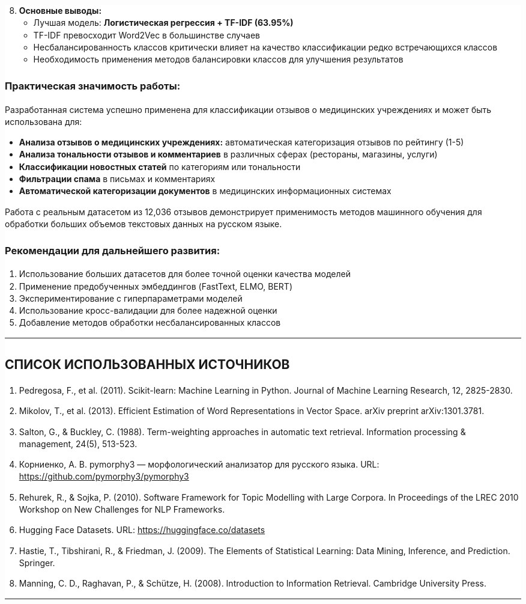 8. **Основные выводы:**
   - Лучшая модель: **Логистическая регрессия + TF-IDF (63.95%)**
   - TF-IDF превосходит Word2Vec в большинстве случаев
   - Несбалансированность классов критически влияет на качество классификации редко встречающихся классов
   - Необходимость применения методов балансировки классов для улучшения результатов

### Практическая значимость работы:

Разработанная система успешно применена для классификации отзывов о медицинских учреждениях и может быть использована для:
- **Анализа отзывов о медицинских учреждениях:** автоматическая категоризация отзывов по рейтингу (1-5)
- **Анализа тональности отзывов и комментариев** в различных сферах (рестораны, магазины, услуги)
- **Классификации новостных статей** по категориям или тональности
- **Фильтрации спама** в письмах и комментариях
- **Автоматической категоризации документов** в медицинских информационных системах

Работа с реальным датасетом из 12,036 отзывов демонстрирует применимость методов машинного обучения для обработки больших объемов текстовых данных на русском языке.

### Рекомендации для дальнейшего развития:

1. Использование больших датасетов для более точной оценки качества моделей
2. Применение предобученных эмбеддингов (FastText, ELMO, BERT)
3. Экспериментирование с гиперпараметрами моделей
4. Использование кросс-валидации для более надежной оценки
5. Добавление методов обработки несбалансированных классов

---

## СПИСОК ИСПОЛЬЗОВАННЫХ ИСТОЧНИКОВ

1. Pedregosa, F., et al. (2011). Scikit-learn: Machine Learning in Python. Journal of Machine Learning Research, 12, 2825-2830.

2. Mikolov, T., et al. (2013). Efficient Estimation of Word Representations in Vector Space. arXiv preprint arXiv:1301.3781.

3. Salton, G., & Buckley, C. (1988). Term-weighting approaches in automatic text retrieval. Information processing & management, 24(5), 513-523.

4. Корниенко, А. В. pymorphy3 — морфологический анализатор для русского языка. URL: https://github.com/pymorphy3/pymorphy3

5. Rehurek, R., & Sojka, P. (2010). Software Framework for Topic Modelling with Large Corpora. In Proceedings of the LREC 2010 Workshop on New Challenges for NLP Frameworks.

6. Hugging Face Datasets. URL: https://huggingface.co/datasets

7. Hastie, T., Tibshirani, R., & Friedman, J. (2009). The Elements of Statistical Learning: Data Mining, Inference, and Prediction. Springer.

8. Manning, C. D., Raghavan, P., & Schütze, H. (2008). Introduction to Information Retrieval. Cambridge University Press.

---
